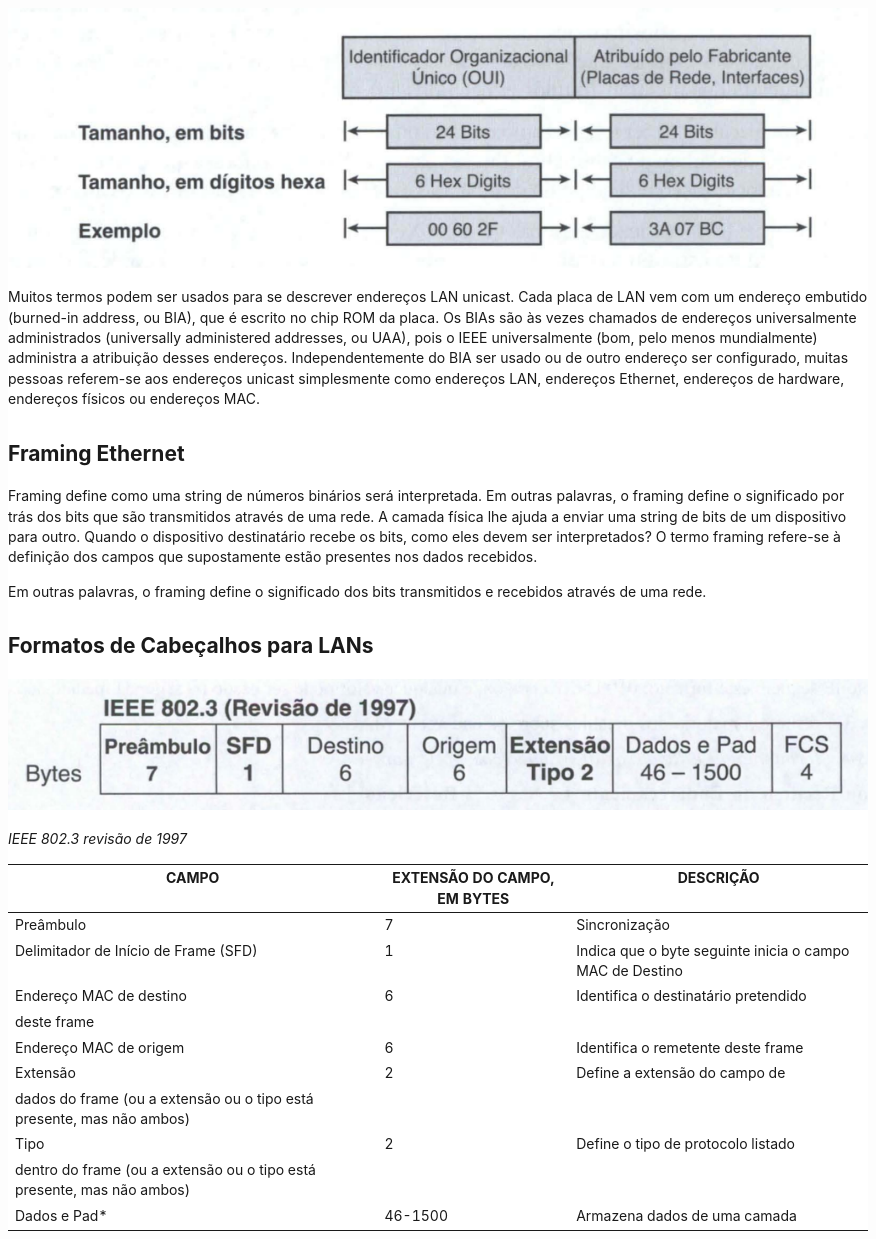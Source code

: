 ![Mac address](resources/img/mac-address.png)

Muitos termos podem ser usados para se descrever endereços LAN unicast. Cada placa de LAN vem com um endereço embutido (burned-in address, ou BIA), que é escrito no chip ROM da placa. Os BIAs são às vezes chamados de endereços universalmente administrados (universally administered addresses, ou UAA), pois o IEEE universalmente (bom, pelo menos mundialmente) administra a atribuição desses endereços. Independentemente do BIA ser usado ou de outro endereço ser configurado, muitas pessoas referem-se aos endereços unicast simplesmente como endereços LAN, endereços Ethernet, endereços de hardware, endereços físicos ou endereços MAC. 

## Framing Ethernet 

Framing define como uma string de números binários será interpretada. Em outras palavras, o framing define o significado por trás dos bits que são transmitidos através de uma rede. A camada física lhe ajuda a enviar uma string de bits de um dispositivo para outro. Quando o dispositivo destinatário recebe os bits, como eles devem ser interpretados? O termo framing refere-se à definição dos campos que supostamente estão presentes nos dados recebidos. 

Em outras palavras, o framing define o significado dos bits transmitidos e recebidos através de uma rede. 

## Formatos de Cabeçalhos para LANs

![Cabeçalho lan](resources/img/cabecalho-lan.png)

*IEEE 802.3 revisão de 1997*

| CAMPO                                   | EXTENSÃO DO CAMPO, EM BYTES | DESCRIÇÃO |
|-----------------------------------------|-----------------------------|---------------|
| Preâmbulo                               | 7                           |Sincronização|
| Delimitador de Início de Frame (SFD)    | 1                           | Indica que o byte seguinte inicia o campo MAC de Destino|
| Endereço MAC de destino                   | 6     |Identifica o destinatário pretendido
deste frame |
| Endereço MAC de origem               | 6    |Identifica o remetente deste frame                         
| Extensão                    | 2      |Define a extensão do campo de
dados do frame (ou a extensão ou o tipo está presente, mas não ambos) |
| Tipo                  | 2 |Define o tipo de protocolo listado
dentro do frame (ou a extensão ou o tipo está presente, mas não ambos) |
| Dados e Pad*                   | 46-1500  |Armazena dados de uma camada